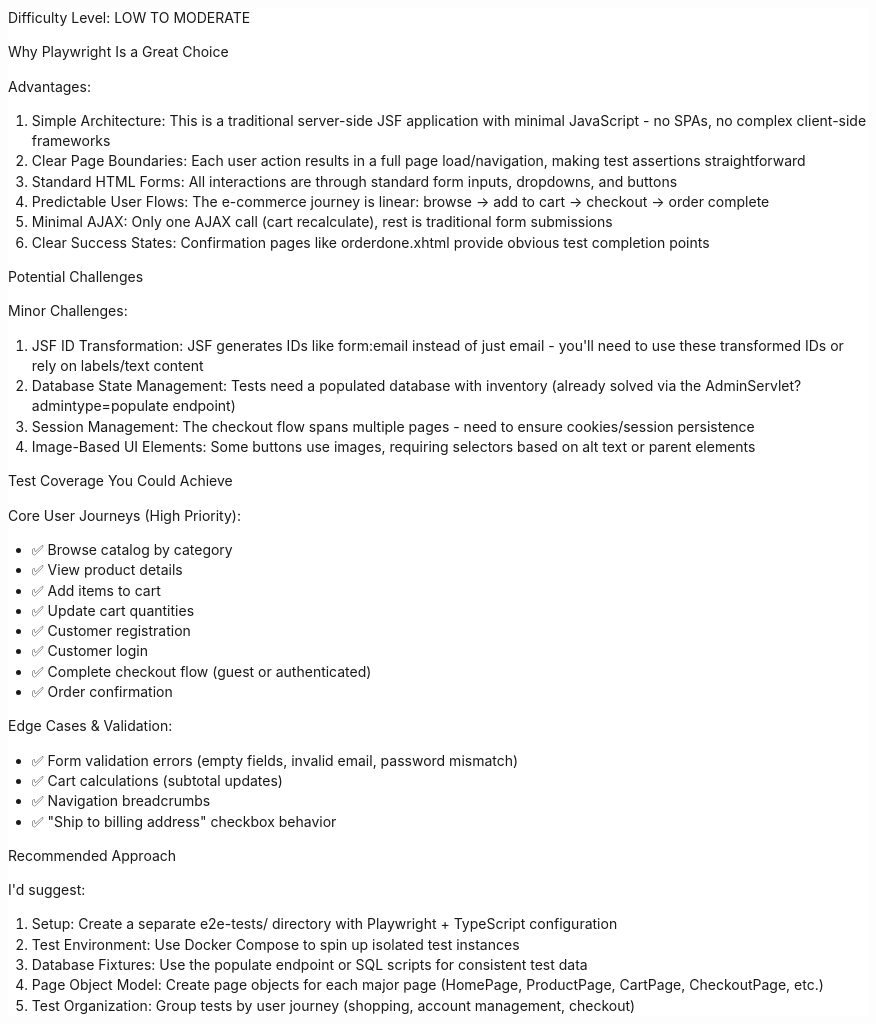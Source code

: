 Difficulty Level: LOW TO MODERATE

Why Playwright Is a Great Choice

Advantages:
1. Simple Architecture: This is a traditional server-side JSF application with minimal JavaScript - no SPAs, no complex client-side frameworks
2. Clear Page Boundaries: Each user action results in a full page load/navigation, making test assertions straightforward
3. Standard HTML Forms: All interactions are through standard form inputs, dropdowns, and buttons
4. Predictable User Flows: The e-commerce journey is linear: browse → add to cart → checkout → order complete
5. Minimal AJAX: Only one AJAX call (cart recalculate), rest is traditional form submissions
6. Clear Success States: Confirmation pages like orderdone.xhtml provide obvious test completion points

Potential Challenges

Minor Challenges:
1. JSF ID Transformation: JSF generates IDs like form:email instead of just email - you'll need to use these transformed IDs or rely on labels/text content
2. Database State Management: Tests need a populated database with inventory (already solved via the AdminServlet?admintype=populate endpoint)
3. Session Management: The checkout flow spans multiple pages - need to ensure cookies/session persistence
4. Image-Based UI Elements: Some buttons use images, requiring selectors based on alt text or parent elements

Test Coverage You Could Achieve

Core User Journeys (High Priority):
- ✅ Browse catalog by category
- ✅ View product details
- ✅ Add items to cart
- ✅ Update cart quantities
- ✅ Customer registration
- ✅ Customer login
- ✅ Complete checkout flow (guest or authenticated)
- ✅ Order confirmation

Edge Cases & Validation:
- ✅ Form validation errors (empty fields, invalid email, password mismatch)
- ✅ Cart calculations (subtotal updates)
- ✅ Navigation breadcrumbs
- ✅ "Ship to billing address" checkbox behavior

Recommended Approach

I'd suggest:

1. Setup: Create a separate e2e-tests/ directory with Playwright + TypeScript configuration
2. Test Environment: Use Docker Compose to spin up isolated test instances
3. Database Fixtures: Use the populate endpoint or SQL scripts for consistent test data
4. Page Object Model: Create page objects for each major page (HomePage, ProductPage, CartPage, CheckoutPage, etc.)
5. Test Organization: Group tests by user journey (shopping, account management, checkout)
